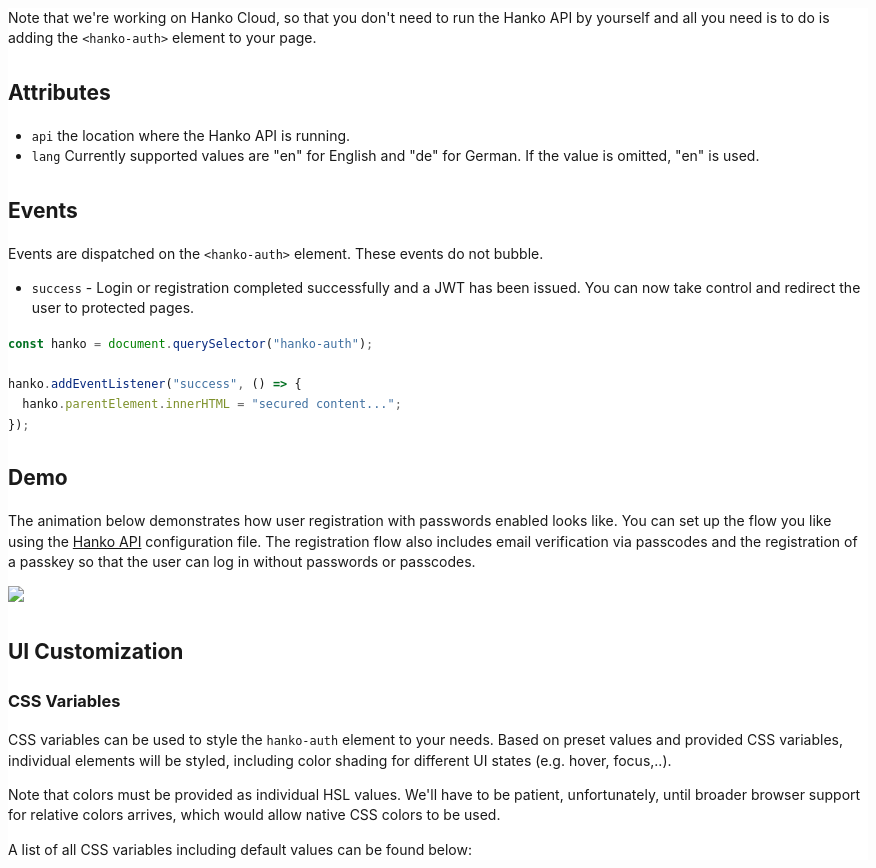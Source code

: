 Note that we're working on Hanko Cloud, so that you don't need to run the Hanko API by yourself and all you need is to
do is adding the `<hanko-auth>` element to your page.

## Attributes

- `api` the location where the Hanko API is running.
- `lang` Currently supported values are "en" for English and "de" for German. If the value is omitted, "en" is used.

## Events

Events are dispatched on the `<hanko-auth>` element. These events do not bubble.

- `success` - Login or registration completed successfully and a JWT has been issued. You can now take control and
  redirect the user to protected pages.

```js
const hanko = document.querySelector("hanko-auth");

hanko.addEventListener("success", () => {
  hanko.parentElement.innerHTML = "secured content...";
});
```

## Demo

The animation below demonstrates how user registration with passwords enabled looks like. You can set up the flow you
like using the [Hanko API](https://github.com/teamhanko/hanko/blob/main/backend/README.md) configuration file. The registration flow also includes email
verification via passcodes and the registration of a passkey so that the user can log in without passwords or passcodes.

<img src="https://github.com/teamhanko/hanko/raw/main/elements/demo.gif" width="410"/>

## UI Customization

### CSS Variables

CSS variables can be used to style the `hanko-auth` element to your needs. Based on preset values and provided CSS
variables, individual elements will be styled, including color shading for different UI states (e.g. hover, focus,..).

Note that colors must be provided as individual HSL values. We'll have to be patient, unfortunately, until
broader browser support for relative colors arrives, which would allow native CSS colors to be used.

A list of all CSS variables including default values can be found below:
